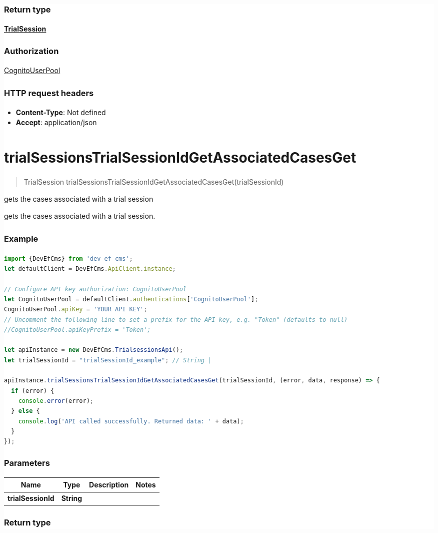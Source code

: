 ### Return type

[**TrialSession**](TrialSession.md)

### Authorization

[CognitoUserPool](../README.md#CognitoUserPool)

### HTTP request headers

 - **Content-Type**: Not defined
 - **Accept**: application/json

<a name="trialSessionsTrialSessionIdGetAssociatedCasesGet"></a>
# **trialSessionsTrialSessionIdGetAssociatedCasesGet**
> TrialSession trialSessionsTrialSessionIdGetAssociatedCasesGet(trialSessionId)

gets the cases associated with a trial session

gets the cases associated with a trial session. 

### Example
```javascript
import {DevEfCms} from 'dev_ef_cms';
let defaultClient = DevEfCms.ApiClient.instance;

// Configure API key authorization: CognitoUserPool
let CognitoUserPool = defaultClient.authentications['CognitoUserPool'];
CognitoUserPool.apiKey = 'YOUR API KEY';
// Uncomment the following line to set a prefix for the API key, e.g. "Token" (defaults to null)
//CognitoUserPool.apiKeyPrefix = 'Token';

let apiInstance = new DevEfCms.TrialsessionsApi();
let trialSessionId = "trialSessionId_example"; // String | 

apiInstance.trialSessionsTrialSessionIdGetAssociatedCasesGet(trialSessionId, (error, data, response) => {
  if (error) {
    console.error(error);
  } else {
    console.log('API called successfully. Returned data: ' + data);
  }
});
```

### Parameters

Name | Type | Description  | Notes
------------- | ------------- | ------------- | -------------
 **trialSessionId** | **String**|  | 

### Return type
